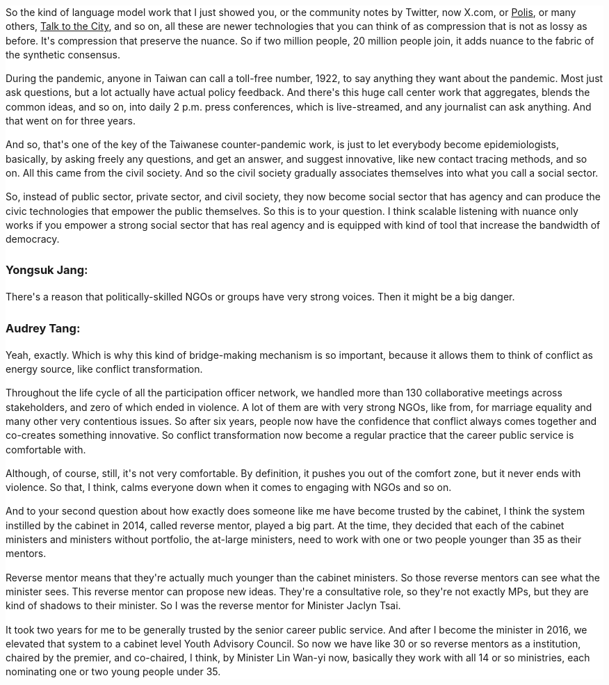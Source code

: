So the kind of language model work that I just showed you, or the community notes by Twitter, now X.com, or [Polis](https://pol.is/), or many others, [Talk to the City](https://www.talktothe.city/), and so on, all these are newer technologies that you can think of as compression that is not as lossy as before. It's compression that preserve the nuance. So if two million people, 20 million people join, it adds nuance to the fabric of the synthetic consensus.

During the pandemic, anyone in Taiwan can call a toll-free number, 1922, to say anything they want about the pandemic. Most just ask questions, but a lot actually have actual policy feedback. And there's this huge call center work that aggregates, blends the common ideas, and so on, into daily 2 p.m. press conferences, which is live-streamed, and any journalist can ask anything. And that went on for three years.

And so, that's one of the key of the Taiwanese counter-pandemic work, is just to let everybody become epidemiologists, basically, by asking freely any questions, and get an answer, and suggest innovative, like new contact tracing methods, and so on. All this came from the civil society. And so the civil society gradually associates themselves into what you call a social sector.

So, instead of public sector, private sector, and civil society, they now become social sector that has agency and can produce the civic technologies that empower the public themselves. So this is to your question. I think scalable listening with nuance only works if you empower a strong social sector that has real agency and is equipped with kind of tool that increase the bandwidth of democracy.

### Yongsuk Jang:
There's a reason that politically-skilled NGOs or groups have very strong voices. Then it might be a big danger.

### Audrey Tang:
Yeah, exactly. Which is why this kind of bridge-making mechanism is so important, because it allows them to think of conflict as energy source, like conflict transformation.

Throughout the life cycle of all the participation officer network, we handled more than 130 collaborative meetings across stakeholders, and zero of which ended in violence. A lot of them are with very strong NGOs, like from, for marriage equality and many other very contentious issues. So after six years, people now have the confidence that conflict always comes together and co-creates something innovative. So conflict transformation now become a regular practice that the career public service is comfortable with.

Although, of course, still, it's not very comfortable. By definition, it pushes you out of the comfort zone, but it never ends with violence. So that, I think, calms everyone down when it comes to engaging with NGOs and so on.

And to your second question about how exactly does someone like me have become trusted by the cabinet, I think the system instilled by the cabinet in 2014, called reverse mentor, played a big part. At the time, they decided that each of the cabinet ministers and ministers without portfolio, the at-large ministers, need to work with one or two people younger than 35 as their mentors.

Reverse mentor means that they're actually much younger than the cabinet ministers. So those reverse mentors can see what the minister sees. This reverse mentor can propose new ideas. They're a consultative role, so they're not exactly MPs, but they are kind of shadows to their minister. So I was the reverse mentor for Minister Jaclyn Tsai.

It took two years for me to be generally trusted by the senior career public service. And after I become the minister in 2016, we elevated that system to a cabinet level Youth Advisory Council. So now we have like 30 or so reverse mentors as a institution, chaired by the premier, and co-chaired, I think, by Minister Lin Wan-yi now, basically they work with all 14 or so ministries, each nominating one or two young people under 35.
